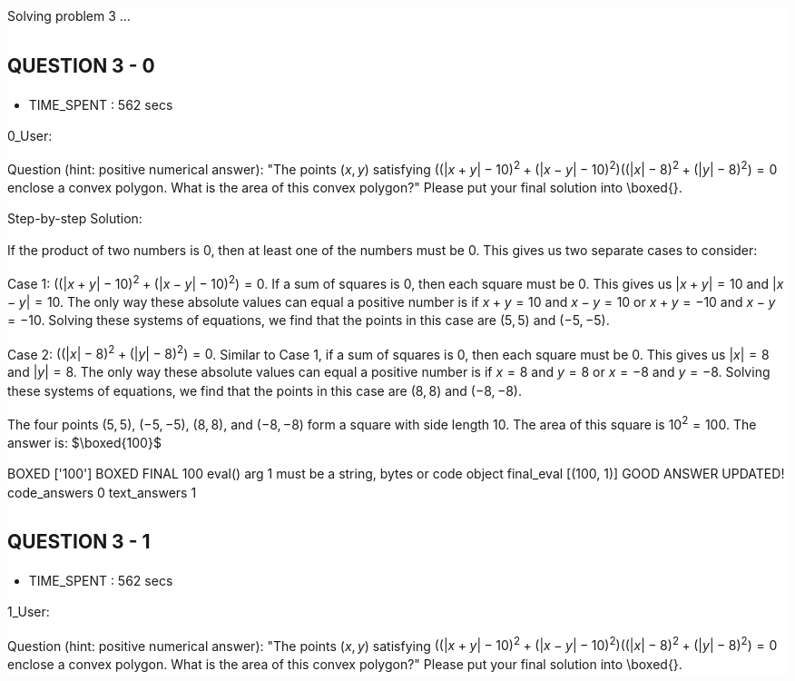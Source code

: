 Solving problem 3 ...



## QUESTION 3 - 0 
- TIME_SPENT : 562 secs

0_User:

Question (hint: positive numerical answer):
"The points $\left(x, y\right)$ satisfying $((\vert x + y \vert - 10)^2 + ( \vert x - y \vert - 10)^2)((\vert x \vert - 8)^2 + ( \vert y \vert - 8)^2) = 0$ enclose a convex polygon. What is the area of this convex polygon?"
Please put your final solution into \boxed{}.

Step-by-step Solution:



If the product of two numbers is 0, then at least one of the numbers must be 0. This gives us two separate cases to consider:

Case 1: $((\vert x + y \vert - 10)^2 + ( \vert x - y \vert - 10)^2) = 0$.
If a sum of squares is 0, then each square must be 0. This gives us $\vert x + y \vert = 10$ and $\vert x - y \vert = 10$. The only way these absolute values can equal a positive number is if $x + y = 10$ and $x - y = 10$ or $x + y = -10$ and $x - y = -10$. Solving these systems of equations, we find that the points in this case are $(5,5)$ and $(-5,-5)$.

Case 2: $((\vert x \vert - 8)^2 + ( \vert y \vert - 8)^2) = 0$.
Similar to Case 1, if a sum of squares is 0, then each square must be 0. This gives us $\vert x \vert = 8$ and $\vert y \vert = 8$. The only way these absolute values can equal a positive number is if $x = 8$ and $y = 8$ or $x = -8$ and $y = -8$. Solving these systems of equations, we find that the points in this case are $(8,8)$ and $(-8,-8)$.

The four points $(5,5)$, $(-5,-5)$, $(8,8)$, and $(-8,-8)$ form a square with side length 10. The area of this square is $10^2 = 100$.
The answer is: $\boxed{100}$

BOXED ['100']
BOXED FINAL 100
eval() arg 1 must be a string, bytes or code object final_eval
[(100, 1)]
GOOD ANSWER UPDATED!
code_answers 0 text_answers 1



## QUESTION 3 - 1 
- TIME_SPENT : 562 secs

1_User:

Question (hint: positive numerical answer):
"The points $\left(x, y\right)$ satisfying $((\vert x + y \vert - 10)^2 + ( \vert x - y \vert - 10)^2)((\vert x \vert - 8)^2 + ( \vert y \vert - 8)^2) = 0$ enclose a convex polygon. What is the area of this convex polygon?"
Please put your final solution into \boxed{}.
